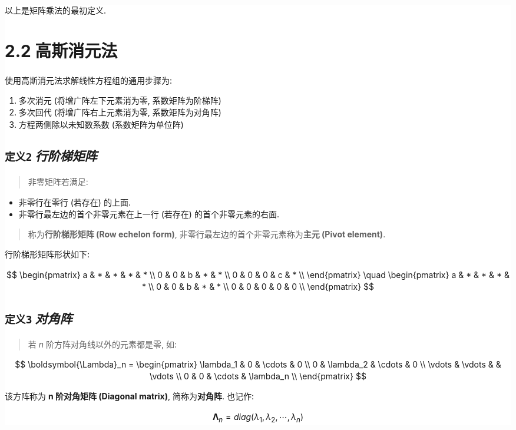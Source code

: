 以上是矩阵乘法的最初定义.


# 2.2 高斯消元法

使用高斯消元法求解线性方程组的通用步骤为:
1. 多次消元 (将增广阵左下元素消为零, 系数矩阵为阶梯阵)
2. 多次回代 (将增广阵右上元素消为零, 系数矩阵为对角阵)
3. 方程两侧除以未知数系数 (系数矩阵为单位阵)


## `定义2` $行阶梯矩阵$

> 非零矩阵若满足:

- 非零行在零行 (若存在) 的上面.
- 非零行最左边的首个非零元素在上一行 (若存在) 的首个非零元素的右面.

> 称为**行阶梯形矩阵 (Row echelon form)**, 非零行最左边的首个非零元素称为**主元 (Pivot element)**.

行阶梯形矩阵形状如下:

$$
\begin{pmatrix}
a & * & * & * & * \\
0 & 0 & b & * & * \\
0 & 0 & 0 & c & * \\
\end{pmatrix}
\quad
\begin{pmatrix}
a & * & * & * & * \\
0 & 0 & b & * & * \\
0 & 0 & 0 & 0 & 0 \\
\end{pmatrix}
$$


## `定义3` $对角阵$

> 若 $n$ 阶方阵对角线以外的元素都是零, 如:

$$
\boldsymbol{\Lambda}_n = 
\begin{pmatrix}
\lambda_1 & 0 & \cdots & 0 \\
0 & \lambda_2 & \cdots & 0 \\
\vdots & \vdots &  & \vdots \\
0 & 0 & \cdots & \lambda_n \\
\end{pmatrix}
$$

该方阵称为 **$\boldsymbol{n}$ 阶对角矩阵 (Diagonal matrix)**, 简称为**对角阵**. 也记作:

$$
\boldsymbol{\Lambda}_n = diag(\lambda_1, \lambda_2, \cdots, \lambda_n)
$$
